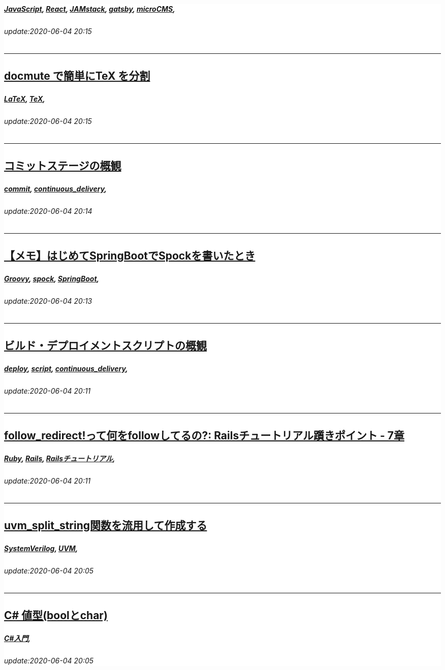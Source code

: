 ##### [JavaScript](https://qiita.com/tags/JavaScript), [React](https://qiita.com/tags/React), [JAMstack](https://qiita.com/tags/JAMstack), [gatsby](https://qiita.com/tags/gatsby), [microCMS](https://qiita.com/tags/microCMS), 
###### update:2020-06-04 20:15
---
## [docmute で簡単にTeX を分割](https://qiita.com/Yarakashi_Kikohshi/items/93e58d2f351f24fcf0ea)
##### [LaTeX](https://qiita.com/tags/LaTeX), [TeX](https://qiita.com/tags/TeX), 
###### update:2020-06-04 20:15
---
## [コミットステージの概観](https://qiita.com/sh0623k/items/a9f9175e7ee49d8ac282)
##### [commit](https://qiita.com/tags/commit), [continuous_delivery](https://qiita.com/tags/continuous_delivery), 
###### update:2020-06-04 20:14
---
## [【メモ】はじめてSpringBootでSpockを書いたとき](https://qiita.com/SSM3G/items/484eb100cb2f88ac475a)
##### [Groovy](https://qiita.com/tags/Groovy), [spock](https://qiita.com/tags/spock), [SpringBoot](https://qiita.com/tags/SpringBoot), 
###### update:2020-06-04 20:13
---
## [ビルド・デプロイメントスクリプトの概観](https://qiita.com/sh0623k/items/73c8e24a4569ca392165)
##### [deploy](https://qiita.com/tags/deploy), [script](https://qiita.com/tags/script), [continuous_delivery](https://qiita.com/tags/continuous_delivery), 
###### update:2020-06-04 20:11
---
## [follow_redirect!って何をfollowしてるの?: Railsチュートリアル躓きポイント - 7章](https://qiita.com/daddy_hacker/items/4e79defabfb9b64fed3d)
##### [Ruby](https://qiita.com/tags/Ruby), [Rails](https://qiita.com/tags/Rails), [Railsチュートリアル](https://qiita.com/tags/Railsチュートリアル), 
###### update:2020-06-04 20:11
---
## [uvm_split_string関数を流用して作成する](https://qiita.com/KerriaLogic/items/a47a618665c20991e896)
##### [SystemVerilog](https://qiita.com/tags/SystemVerilog), [UVM](https://qiita.com/tags/UVM), 
###### update:2020-06-04 20:05
---
## [C# 値型(boolとchar)](https://qiita.com/kchayama2008/items/5b91660c236b129dcdc4)
##### [C#入門](https://qiita.com/tags/C#入門), 
###### update:2020-06-04 20:05